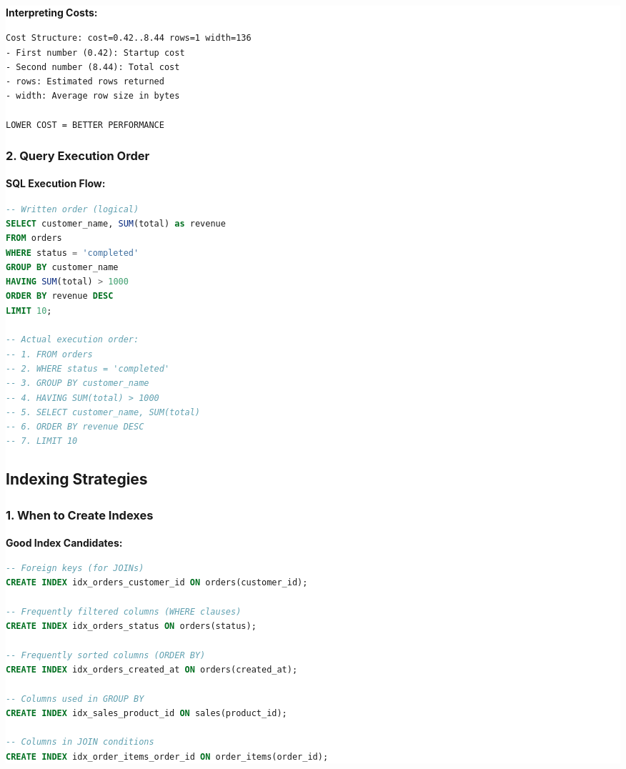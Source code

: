**Interpreting Costs:**
```
Cost Structure: cost=0.42..8.44 rows=1 width=136
- First number (0.42): Startup cost
- Second number (8.44): Total cost
- rows: Estimated rows returned
- width: Average row size in bytes

LOWER COST = BETTER PERFORMANCE
```

### 2. Query Execution Order

**SQL Execution Flow:**
```sql
-- Written order (logical)
SELECT customer_name, SUM(total) as revenue
FROM orders
WHERE status = 'completed'
GROUP BY customer_name
HAVING SUM(total) > 1000
ORDER BY revenue DESC
LIMIT 10;

-- Actual execution order:
-- 1. FROM orders
-- 2. WHERE status = 'completed'
-- 3. GROUP BY customer_name
-- 4. HAVING SUM(total) > 1000
-- 5. SELECT customer_name, SUM(total)
-- 6. ORDER BY revenue DESC
-- 7. LIMIT 10
```

## Indexing Strategies

### 1. When to Create Indexes

**Good Index Candidates:**
```sql
-- Foreign keys (for JOINs)
CREATE INDEX idx_orders_customer_id ON orders(customer_id);

-- Frequently filtered columns (WHERE clauses)
CREATE INDEX idx_orders_status ON orders(status);

-- Frequently sorted columns (ORDER BY)
CREATE INDEX idx_orders_created_at ON orders(created_at);

-- Columns used in GROUP BY
CREATE INDEX idx_sales_product_id ON sales(product_id);

-- Columns in JOIN conditions
CREATE INDEX idx_order_items_order_id ON order_items(order_id);
```
